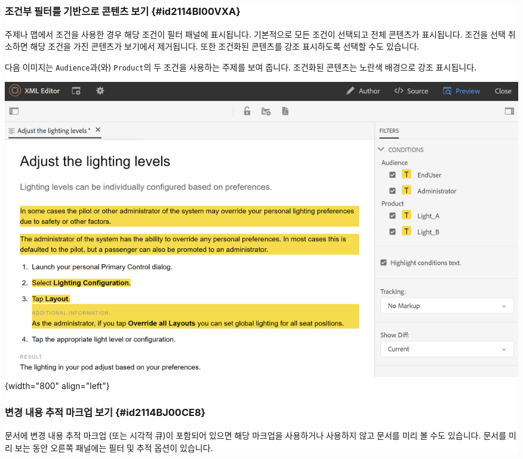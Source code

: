 ### 조건부 필터를 기반으로 콘텐츠 보기 {#id2114BI00VXA}

주제나 맵에서 조건을 사용한 경우 해당 조건이 필터 패널에 표시됩니다. 기본적으로 모든 조건이 선택되고 전체 콘텐츠가 표시됩니다. 조건을 선택 취소하면 해당 조건을 가진 콘텐츠가 보기에서 제거됩니다. 또한 조건화된 콘텐츠를 강조 표시하도록 선택할 수도 있습니다.

다음 이미지는 `Audience`과(와) `Product`의 두 조건을 사용하는 주제를 보여 줍니다. 조건화된 콘텐츠는 노란색 배경으로 강조 표시됩니다.

![](images/preview-filters.png){width="800" align="left"}

### 변경 내용 추적 마크업 보기 {#id2114BJ00CE8}

문서에 변경 내용 추적 마크업 \(또는 시각적 큐\)이 포함되어 있으면 해당 마크업을 사용하거나 사용하지 않고 문서를 미리 볼 수도 있습니다. 문서를 미리 보는 동안 오른쪽 패널에는 필터 및 추적 옵션이 있습니다.
